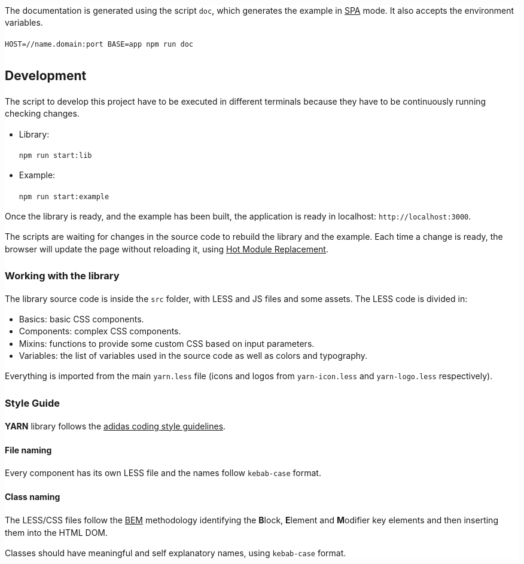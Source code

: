 The documentation is generated using the script `doc`, which generates the example in [SPA][single-page-application] mode. It also accepts the environment variables.

```
HOST=//name.domain:port BASE=app npm run doc
```

## Development

The script to develop this project have to be executed in different terminals because they have to be continuously running checking changes.

- Library:
    ```
    npm run start:lib
    ```
- Example:
    ```
    npm run start:example
    ```

Once the library is ready, and the example has been built, the application is ready in localhost: `http://localhost:3000`.

The scripts are waiting for changes in the source code to rebuild the library and the example. Each time a change is ready, the browser will update the page without reloading it, using [Hot Module Replacement][webpack-hot-module-replacement].

### Working with the library

The library source code is inside the `src` folder, with LESS and JS files and some assets. The LESS code is divided in:

- Basics: basic CSS components.
- Components: complex CSS components.
- Mixins: functions to provide some custom CSS based on input parameters.
- Variables: the list of variables used in the source code as well as colors and typography.

Everything is imported from the main `yarn.less` file (icons and logos from `yarn-icon.less` and `yarn-logo.less` respectively).

### Style Guide

**YARN** library follows the [adidas coding style guidelines][adidas-style-guide].

#### File naming

Every component has its own LESS file and the names follow `kebab-case` format.

#### Class naming

The LESS/CSS files follow the [BEM][bem] methodology identifying the **B**lock, **E**lement and **M**odifier key elements and then inserting them into the HTML DOM.

Classes should have meaningful and self explanatory names, using `kebab-case` format.


[adidas-style-guide]: https://github.com/adidas/adidas-contribution-guidelines/wiki/Coding-style-guidelines
[bootstrap]: https://getbootstrap.com/docs/3.3/
[bem]: http://getbem.com/introduction/
[bem-naming]: http://getbem.com/naming/
[eslint]: https://eslint.org/
[node]: https://nodejs.org/
[nuxt]: https://nuxtjs.org/
[open-source-typefaces]: https://github.com/KyleAMathews/typefaces
[poppins]: https://fonts.google.com/specimen/Poppins
[roboto]: https://fonts.google.com/specimen/Roboto
[roboto-mono]: https://fonts.google.com/specimen/Roboto+Mono
[single-page-application]: https://en.wikipedia.org/wiki/Single-page_application
[stylelint]: https://stylelint.io/
[terms-and-conditions]: https://github.com/adidas/adidas-contribution-guidelines/wiki/Terms-and-conditions
[vuejs]: https://vuejs.org/
[webpack]: https://webpack.js.org/
[webpack-hot-module-replacement]: https://webpack.js.org/concepts/hot-module-replacement/